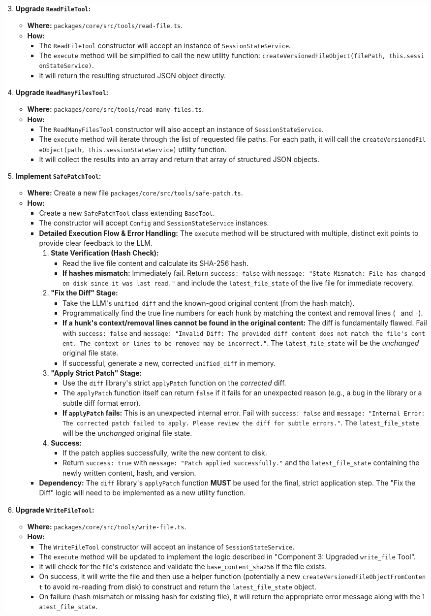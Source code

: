 3.  **Upgrade `ReadFileTool`:**
    - **Where:** `packages/core/src/tools/read-file.ts`.
    - **How:**
      - The `ReadFileTool` constructor will accept an instance of `SessionStateService`.
      - The `execute` method will be simplified to call the new utility function: `createVersionedFileObject(filePath, this.sessionStateService)`.
      - It will return the resulting structured JSON object directly.

4.  **Upgrade `ReadManyFilesTool`:**
    - **Where:** `packages/core/src/tools/read-many-files.ts`.
    - **How:**
      - The `ReadManyFilesTool` constructor will also accept an instance of `SessionStateService`.
      - The `execute` method will iterate through the list of requested file paths. For each path, it will call the `createVersionedFileObject(path, this.sessionStateService)` utility function.
      - It will collect the results into an array and return that array of structured JSON objects.

5.  **Implement `SafePatchTool`:**
    - **Where:** Create a new file `packages/core/src/tools/safe-patch.ts`.
    - **How:**
      - Create a new `SafePatchTool` class extending `BaseTool`.
      - The constructor will accept `Config` and `SessionStateService` instances.
      - **Detailed Execution Flow & Error Handling:** The `execute` method will be structured with multiple, distinct exit points to provide clear feedback to the LLM.
        1.  **State Verification (Hash Check):**
            - Read the live file content and calculate its SHA-256 hash.
            - **If hashes mismatch:** Immediately fail. Return `success: false` with `message: "State Mismatch: File has changed on disk since it was last read."` and include the `latest_file_state` of the live file for immediate recovery.
        2.  **"Fix the Diff" Stage:**
            - Take the LLM's `unified_diff` and the known-good original content (from the hash match).
            - Programmatically find the true line numbers for each hunk by matching the context and removal lines (` ` and `-`).
            - **If a hunk's context/removal lines cannot be found in the original content:** The diff is fundamentally flawed. Fail with `success: false` and `message: "Invalid Diff: The provided diff content does not match the file's content. The context or lines to be removed may be incorrect."`. The `latest_file_state` will be the _unchanged_ original file state.
            - If successful, generate a new, corrected `unified_diff` in memory.
        3.  **"Apply Strict Patch" Stage:**
            - Use the `diff` library's strict `applyPatch` function on the _corrected_ diff.
            - The `applyPatch` function itself can return `false` if it fails for an unexpected reason (e.g., a bug in the library or a subtle diff format error).
            - **If `applyPatch` fails:** This is an unexpected internal error. Fail with `success: false` and `message: "Internal Error: The corrected patch failed to apply. Please review the diff for subtle errors."`. The `latest_file_state` will be the _unchanged_ original file state.
        4.  **Success:**
            - If the patch applies successfully, write the new content to disk.
            - Return `success: true` with `message: "Patch applied successfully."` and the `latest_file_state` containing the newly written content, hash, and version.
      - **Dependency:** The `diff` library's `applyPatch` function **MUST** be used for the final, strict application step. The "Fix the Diff" logic will need to be implemented as a new utility function.

6.  **Upgrade `WriteFileTool`:**
    - **Where:** `packages/core/src/tools/write-file.ts`.
    - **How:**
      - The `WriteFileTool` constructor will accept an instance of `SessionStateService`.
      - The `execute` method will be updated to implement the logic described in "Component 3: Upgraded `write_file` Tool".
      - It will check for the file's existence and validate the `base_content_sha256` if the file exists.
      - On success, it will write the file and then use a helper function (potentially a new `createVersionedFileObjectFromContent` to avoid re-reading from disk) to construct and return the `latest_file_state` object.
      - On failure (hash mismatch or missing hash for existing file), it will return the appropriate error message along with the `latest_file_state`.
